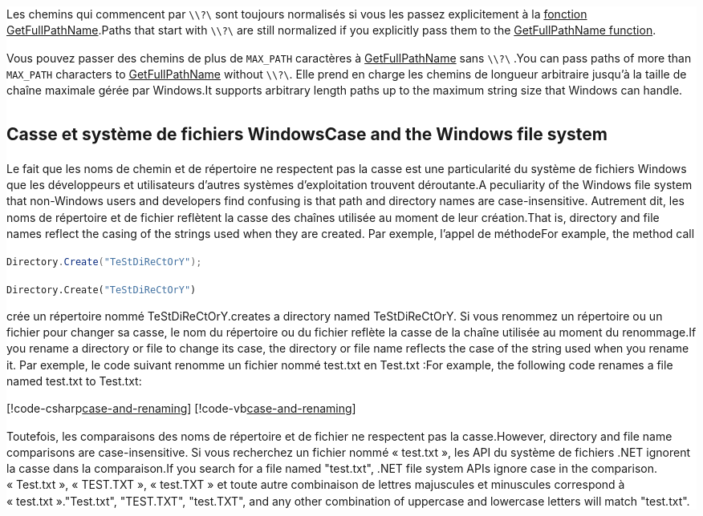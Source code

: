 <span data-ttu-id="42d9c-253">Les chemins qui commencent par `\\?\` sont toujours normalisés si vous les passez explicitement à la [fonction GetFullPathName](/windows/desktop/api/fileapi/nf-fileapi-getfullpathnamea).</span><span class="sxs-lookup"><span data-stu-id="42d9c-253">Paths that start with `\\?\` are still normalized if you explicitly pass them to the [GetFullPathName function](/windows/desktop/api/fileapi/nf-fileapi-getfullpathnamea).</span></span>

<span data-ttu-id="42d9c-254">Vous pouvez passer des chemins de plus de `MAX_PATH` caractères à [GetFullPathName](/windows/desktop/api/fileapi/nf-fileapi-getfullpathnamea) sans `\\?\` .</span><span class="sxs-lookup"><span data-stu-id="42d9c-254">You can pass paths of more than `MAX_PATH` characters to [GetFullPathName](/windows/desktop/api/fileapi/nf-fileapi-getfullpathnamea) without `\\?\`.</span></span> <span data-ttu-id="42d9c-255">Elle prend en charge les chemins de longueur arbitraire jusqu’à la taille de chaîne maximale gérée par Windows.</span><span class="sxs-lookup"><span data-stu-id="42d9c-255">It supports arbitrary length paths up to the maximum string size that Windows can handle.</span></span>

## <a name="case-and-the-windows-file-system"></a><span data-ttu-id="42d9c-256">Casse et système de fichiers Windows</span><span class="sxs-lookup"><span data-stu-id="42d9c-256">Case and the Windows file system</span></span>

<span data-ttu-id="42d9c-257">Le fait que les noms de chemin et de répertoire ne respectent pas la casse est une particularité du système de fichiers Windows que les développeurs et utilisateurs d’autres systèmes d’exploitation trouvent déroutante.</span><span class="sxs-lookup"><span data-stu-id="42d9c-257">A peculiarity of the Windows file system that non-Windows users and developers find confusing is that path and directory names are case-insensitive.</span></span> <span data-ttu-id="42d9c-258">Autrement dit, les noms de répertoire et de fichier reflètent la casse des chaînes utilisée au moment de leur création.</span><span class="sxs-lookup"><span data-stu-id="42d9c-258">That is, directory and file names reflect the casing of the strings used when they are created.</span></span> <span data-ttu-id="42d9c-259">Par exemple, l’appel de méthode</span><span class="sxs-lookup"><span data-stu-id="42d9c-259">For example, the method call</span></span>

```csharp
Directory.Create("TeStDiReCtOrY");
```

```vb
Directory.Create("TeStDiReCtOrY")
```

<span data-ttu-id="42d9c-260">crée un répertoire nommé TeStDiReCtOrY.</span><span class="sxs-lookup"><span data-stu-id="42d9c-260">creates a directory named TeStDiReCtOrY.</span></span> <span data-ttu-id="42d9c-261">Si vous renommez un répertoire ou un fichier pour changer sa casse, le nom du répertoire ou du fichier reflète la casse de la chaîne utilisée au moment du renommage.</span><span class="sxs-lookup"><span data-stu-id="42d9c-261">If you rename a directory or file to change its case, the directory or file name reflects the case of the string used when you rename it.</span></span> <span data-ttu-id="42d9c-262">Par exemple, le code suivant renomme un fichier nommé test.txt en Test.txt :</span><span class="sxs-lookup"><span data-stu-id="42d9c-262">For example, the following code renames a file named test.txt to Test.txt:</span></span>

[!code-csharp[case-and-renaming](~/samples/snippets/standard/io/file-names/cs/rename.cs)]
[!code-vb[case-and-renaming](~/samples/snippets/standard/io/file-names/vb/rename.vb)]

<span data-ttu-id="42d9c-263">Toutefois, les comparaisons des noms de répertoire et de fichier ne respectent pas la casse.</span><span class="sxs-lookup"><span data-stu-id="42d9c-263">However, directory and file name comparisons are case-insensitive.</span></span> <span data-ttu-id="42d9c-264">Si vous recherchez un fichier nommé « test.txt », les API du système de fichiers .NET ignorent la casse dans la comparaison.</span><span class="sxs-lookup"><span data-stu-id="42d9c-264">If you search for a file named "test.txt", .NET file system APIs ignore case in the comparison.</span></span> <span data-ttu-id="42d9c-265">« Test.txt », « TEST.TXT », « test.TXT » et toute autre combinaison de lettres majuscules et minuscules correspond à « test.txt ».</span><span class="sxs-lookup"><span data-stu-id="42d9c-265">"Test.txt", "TEST.TXT", "test.TXT", and any other combination of uppercase and lowercase letters will match "test.txt".</span></span>
